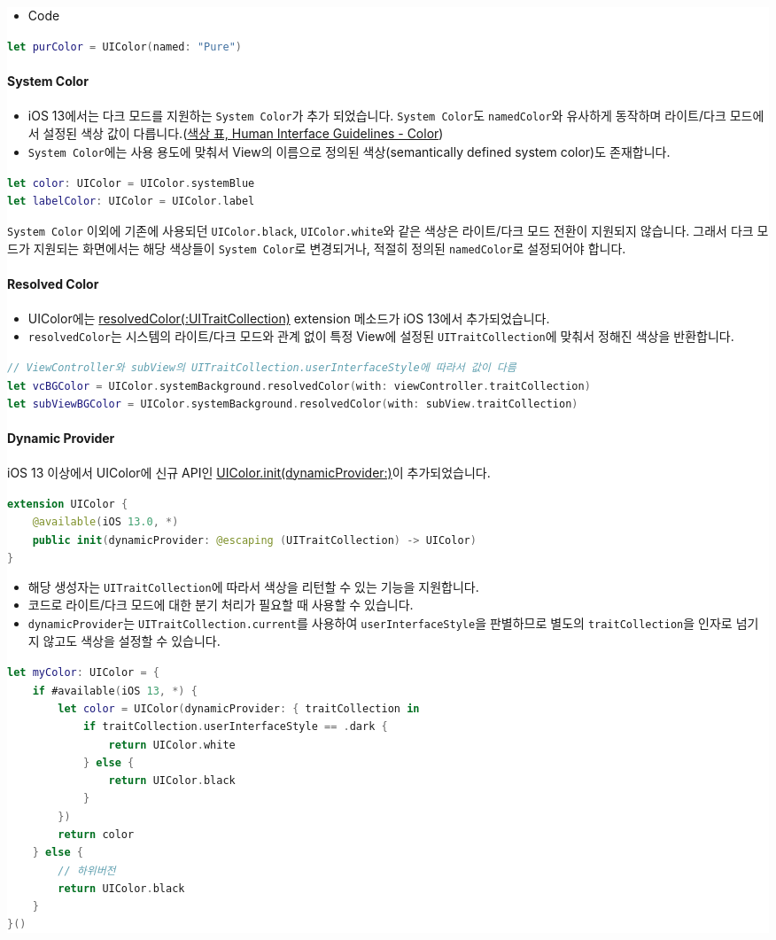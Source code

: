 - Code

```swift
let purColor = UIColor(named: "Pure")
```

#### System Color

- iOS 13에서는 다크 모드를 지원하는 `System Color`가 추가 되었습니다. `System Color`도 `namedColor`와 유사하게 동작하며 라이트/다크 모드에서 설정된 색상 값이 다릅니다.([색상 표, Human Interface Guidelines - Color](https://developer.apple.com/design/human-interface-guidelines/ios/visual-design/color/))
- `System Color`에는 사용 용도에 맞춰서 View의 이름으로 정의된 색상(semantically defined system color)도 존재합니다.

```swift
let color: UIColor = UIColor.systemBlue
let labelColor: UIColor = UIColor.label
```

`System Color` 이외에 기존에 사용되던 `UIColor.black`, `UIColor.white`와 같은 색상은 라이트/다크 모드 전환이 지원되지 않습니다. 그래서 다크 모드가 지원되는 화면에서는 해당 색상들이 `System Color`로 변경되거나, 적절히 정의된 `namedColor`로 설정되어야 합니다.

#### Resolved Color

- UIColor에는 [resolvedColor(:UITraitCollection)](https://developer.apple.com/documentation/uikit/uicolor/3238042-resolvedcolor) extension 메소드가 iOS 13에서 추가되었습니다.
- `resolvedColor`는 시스템의 라이트/다크 모드와 관계 없이 특정 View에 설정된 `UITraitCollection`에 맞춰서 정해진 색상을 반환합니다.

```swift
// ViewController와 subView의 UITraitCollection.userInterfaceStyle에 따라서 값이 다름
let vcBGColor = UIColor.systemBackground.resolvedColor(with: viewController.traitCollection)
let subViewBGColor = UIColor.systemBackground.resolvedColor(with: subView.traitCollection)
```

#### Dynamic Provider

iOS 13 이상에서 UIColor에 신규 API인 [UIColor.init(dynamicProvider:)](https://developer.apple.com/documentation/uikit/uicolor/3238041-init)이 추가되었습니다.

```swift
extension UIColor {
    @available(iOS 13.0, *)
    public init(dynamicProvider: @escaping (UITraitCollection) -> UIColor)
}
```

- 해당 생성자는 `UITraitCollection`에 따라서 색상을 리턴할 수 있는 기능을 지원합니다.
- 코드로 라이트/다크 모드에 대한 분기 처리가 필요할 때 사용할 수 있습니다.
- `dynamicProvider`는 `UITraitCollection.current`를 사용하여 `userInterfaceStyle`을 판별하므로 별도의 `traitCollection`을 인자로 넘기지 않고도 색상을 설정할 수 있습니다.

```swift
let myColor: UIColor = {
    if #available(iOS 13, *) {
        let color = UIColor(dynamicProvider: { traitCollection in
            if traitCollection.userInterfaceStyle == .dark {
                return UIColor.white
            } else {
                return UIColor.black
            }
        })
        return color
    } else {
        // 하위버전
        return UIColor.black
    }
}()
```
